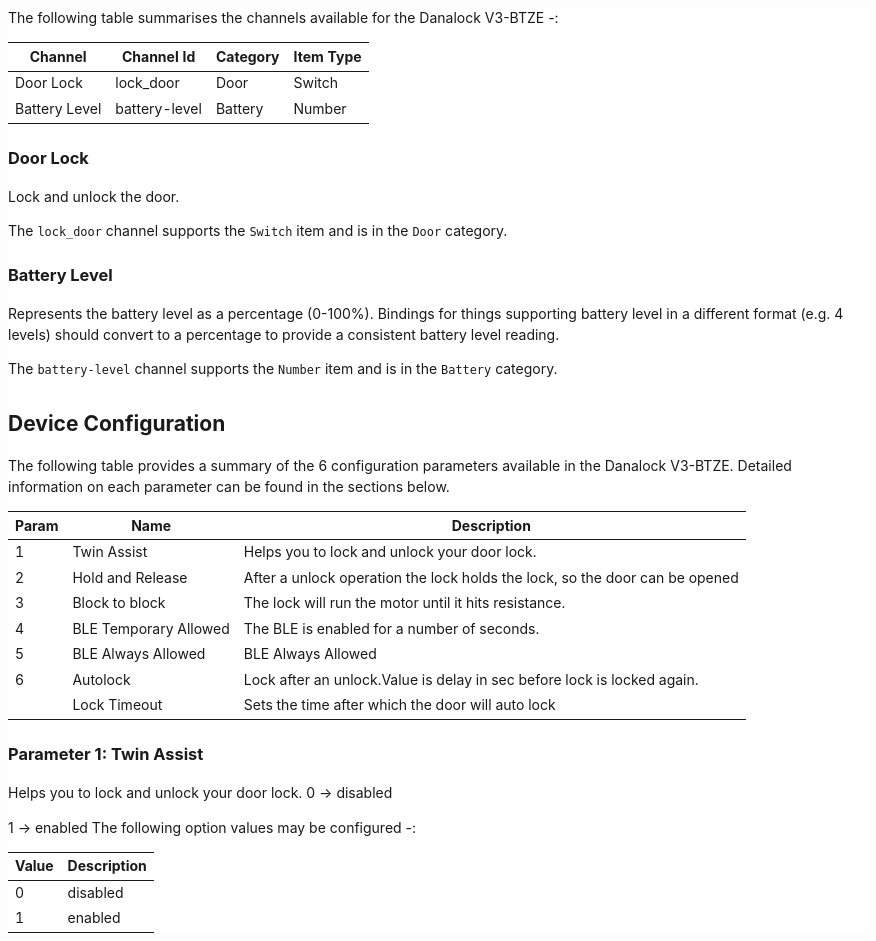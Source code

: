 The following table summarises the channels available for the Danalock V3-BTZE -:

| Channel | Channel Id | Category | Item Type |
|---------|------------|----------|-----------|
| Door Lock | lock_door | Door | Switch | 
| Battery Level | battery-level | Battery | Number |

### Door Lock

Lock and unlock the door.

The ```lock_door``` channel supports the ```Switch``` item and is in the ```Door``` category.

### Battery Level

Represents the battery level as a percentage (0-100%). Bindings for things supporting battery level in a different format (e.g. 4 levels) should convert to a percentage to provide a consistent battery level reading.

The ```battery-level``` channel supports the ```Number``` item and is in the ```Battery``` category.



## Device Configuration

The following table provides a summary of the 6 configuration parameters available in the Danalock V3-BTZE.
Detailed information on each parameter can be found in the sections below.

| Param | Name  | Description |
|-------|-------|-------------|
| 1 | Twin Assist | Helps you to lock and unlock your door lock. |
| 2 | Hold and Release | After a unlock operation the lock holds the lock, so the door can be opened |
| 3 | Block to block | The lock will run the motor until it hits resistance. |
| 4 | BLE Temporary Allowed | The BLE is enabled for a number of seconds. |
| 5 | BLE Always Allowed | BLE Always Allowed |
| 6 | Autolock | Lock after an unlock.Value is delay in sec before lock is locked again. |
|  | Lock Timeout | Sets the time after which the door will auto lock |

### Parameter 1: Twin Assist

Helps you to lock and unlock your door lock.
0 -> disabled

1 -> enabled
The following option values may be configured -:

| Value  | Description |
|--------|-------------|
| 0 | disabled |
| 1 | enabled |
